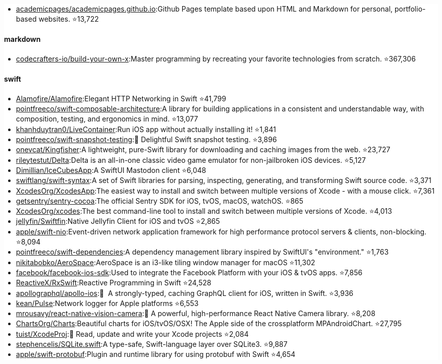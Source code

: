 * [academicpages/academicpages.github.io](https://github.com/academicpages/academicpages.github.io):Github Pages template based upon HTML and Markdown for personal, portfolio-based websites. ⭐13,722

#### markdown
* [codecrafters-io/build-your-own-x](https://github.com/codecrafters-io/build-your-own-x):Master programming by recreating your favorite technologies from scratch. ⭐367,306

#### swift
* [Alamofire/Alamofire](https://github.com/Alamofire/Alamofire):Elegant HTTP Networking in Swift ⭐41,799
* [pointfreeco/swift-composable-architecture](https://github.com/pointfreeco/swift-composable-architecture):A library for building applications in a consistent and understandable way, with composition, testing, and ergonomics in mind. ⭐13,077
* [khanhduytran0/LiveContainer](https://github.com/khanhduytran0/LiveContainer):Run iOS app without actually installing it! ⭐1,841
* [pointfreeco/swift-snapshot-testing](https://github.com/pointfreeco/swift-snapshot-testing):📸 Delightful Swift snapshot testing. ⭐3,896
* [onevcat/Kingfisher](https://github.com/onevcat/Kingfisher):A lightweight, pure-Swift library for downloading and caching images from the web. ⭐23,727
* [rileytestut/Delta](https://github.com/rileytestut/Delta):Delta is an all-in-one classic video game emulator for non-jailbroken iOS devices. ⭐5,127
* [Dimillian/IceCubesApp](https://github.com/Dimillian/IceCubesApp):A SwiftUI Mastodon client ⭐6,048
* [swiftlang/swift-syntax](https://github.com/swiftlang/swift-syntax):A set of Swift libraries for parsing, inspecting, generating, and transforming Swift source code. ⭐3,371
* [XcodesOrg/XcodesApp](https://github.com/XcodesOrg/XcodesApp):The easiest way to install and switch between multiple versions of Xcode - with a mouse click. ⭐7,361
* [getsentry/sentry-cocoa](https://github.com/getsentry/sentry-cocoa):The official Sentry SDK for iOS, tvOS, macOS, watchOS. ⭐865
* [XcodesOrg/xcodes](https://github.com/XcodesOrg/xcodes):The best command-line tool to install and switch between multiple versions of Xcode. ⭐4,013
* [jellyfin/Swiftfin](https://github.com/jellyfin/Swiftfin):Native Jellyfin Client for iOS and tvOS ⭐2,865
* [apple/swift-nio](https://github.com/apple/swift-nio):Event-driven network application framework for high performance protocol servers & clients, non-blocking. ⭐8,094
* [pointfreeco/swift-dependencies](https://github.com/pointfreeco/swift-dependencies):A dependency management library inspired by SwiftUI's "environment." ⭐1,763
* [nikitabobko/AeroSpace](https://github.com/nikitabobko/AeroSpace):AeroSpace is an i3-like tiling window manager for macOS ⭐11,302
* [facebook/facebook-ios-sdk](https://github.com/facebook/facebook-ios-sdk):Used to integrate the Facebook Platform with your iOS & tvOS apps. ⭐7,856
* [ReactiveX/RxSwift](https://github.com/ReactiveX/RxSwift):Reactive Programming in Swift ⭐24,528
* [apollographql/apollo-ios](https://github.com/apollographql/apollo-ios):📱  A strongly-typed, caching GraphQL client for iOS, written in Swift. ⭐3,936
* [kean/Pulse](https://github.com/kean/Pulse):Network logger for Apple platforms ⭐6,553
* [mrousavy/react-native-vision-camera](https://github.com/mrousavy/react-native-vision-camera):📸 A powerful, high-performance React Native Camera library. ⭐8,208
* [ChartsOrg/Charts](https://github.com/ChartsOrg/Charts):Beautiful charts for iOS/tvOS/OSX! The Apple side of the crossplatform MPAndroidChart. ⭐27,795
* [tuist/XcodeProj](https://github.com/tuist/XcodeProj):📝 Read, update and write your Xcode projects ⭐2,084
* [stephencelis/SQLite.swift](https://github.com/stephencelis/SQLite.swift):A type-safe, Swift-language layer over SQLite3. ⭐9,887
* [apple/swift-protobuf](https://github.com/apple/swift-protobuf):Plugin and runtime library for using protobuf with Swift ⭐4,654
